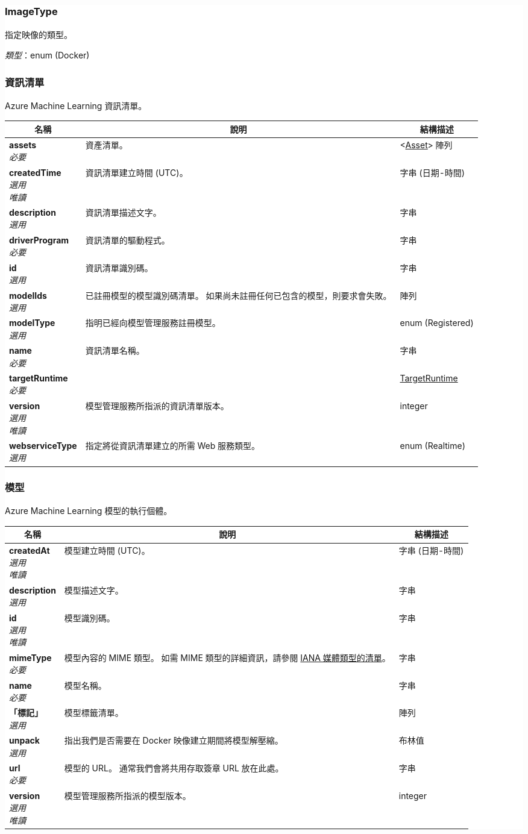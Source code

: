 
<a name="imagetype"></a>
### <a name="imagetype"></a>ImageType
指定映像的類型。

*類型*：enum (Docker)


<a name="manifest"></a>
### <a name="manifest"></a>資訊清單
Azure Machine Learning 資訊清單。


|名稱|說明|結構描述|
|---|---|---|
|**assets**  <br>*必要*|資產清單。|<[Asset](#asset)> 陣列|
|**createdTime**  <br>*選用*  <br>*唯讀*|資訊清單建立時間 (UTC)。|字串 (日期-時間)|
|**description**  <br>*選用*|資訊清單描述文字。|字串|
|**driverProgram**  <br>*必要*|資訊清單的驅動程式。|字串|
|**id**  <br>*選用*|資訊清單識別碼。|字串|
|**modelIds**  <br>*選用*|已註冊模型的模型識別碼清單。 如果尚未註冊任何已包含的模型，則要求會失敗。|<string> 陣列|
|**modelType**  <br>*選用*|指明已經向模型管理服務註冊模型。|enum (Registered)|
|**name**  <br>*必要*|資訊清單名稱。|字串|
|**targetRuntime**  <br>*必要*||[TargetRuntime](#targetruntime)|
|**version**  <br>*選用*  <br>*唯讀*|模型管理服務所指派的資訊清單版本。|integer|
|**webserviceType**  <br>*選用*|指定將從資訊清單建立的所需 Web 服務類型。|enum (Realtime)|


<a name="model"></a>
### <a name="model"></a>模型
Azure Machine Learning 模型的執行個體。


|名稱|說明|結構描述|
|---|---|---|
|**createdAt**  <br>*選用*  <br>*唯讀*|模型建立時間 (UTC)。|字串 (日期-時間)|
|**description**  <br>*選用*|模型描述文字。|字串|
|**id**  <br>*選用*  <br>*唯讀*|模型識別碼。|字串|
|**mimeType**  <br>*必要*|模型內容的 MIME 類型。 如需 MIME 類型的詳細資訊，請參閱 [IANA 媒體類型的清單](https://www.iana.org/assignments/media-types/media-types.xhtml)。|字串|
|**name**  <br>*必要*|模型名稱。|字串|
|**「標記」**  <br>*選用*|模型標籤清單。|<string> 陣列|
|**unpack**  <br>*選用*|指出我們是否需要在 Docker 映像建立期間將模型解壓縮。|布林值|
|**url**  <br>*必要*|模型的 URL。 通常我們會將共用存取簽章 URL 放在此處。|字串|
|**version**  <br>*選用*  <br>*唯讀*|模型管理服務所指派的模型版本。|integer|

